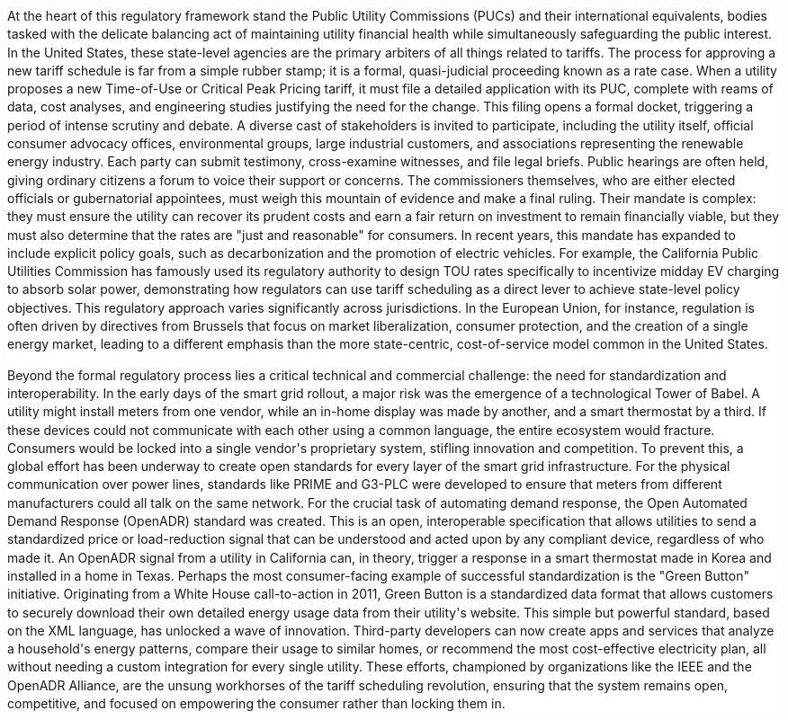 At the heart of this regulatory framework stand the Public Utility Commissions (PUCs) and their international equivalents, bodies tasked with the delicate balancing act of maintaining utility financial health while simultaneously safeguarding the public interest. In the United States, these state-level agencies are the primary arbiters of all things related to tariffs. The process for approving a new tariff schedule is far from a simple rubber stamp; it is a formal, quasi-judicial proceeding known as a rate case. When a utility proposes a new Time-of-Use or Critical Peak Pricing tariff, it must file a detailed application with its PUC, complete with reams of data, cost analyses, and engineering studies justifying the need for the change. This filing opens a formal docket, triggering a period of intense scrutiny and debate. A diverse cast of stakeholders is invited to participate, including the utility itself, official consumer advocacy offices, environmental groups, large industrial customers, and associations representing the renewable energy industry. Each party can submit testimony, cross-examine witnesses, and file legal briefs. Public hearings are often held, giving ordinary citizens a forum to voice their support or concerns. The commissioners themselves, who are either elected officials or gubernatorial appointees, must weigh this mountain of evidence and make a final ruling. Their mandate is complex: they must ensure the utility can recover its prudent costs and earn a fair return on investment to remain financially viable, but they must also determine that the rates are "just and reasonable" for consumers. In recent years, this mandate has expanded to include explicit policy goals, such as decarbonization and the promotion of electric vehicles. For example, the California Public Utilities Commission has famously used its regulatory authority to design TOU rates specifically to incentivize midday EV charging to absorb solar power, demonstrating how regulators can use tariff scheduling as a direct lever to achieve state-level policy objectives. This regulatory approach varies significantly across jurisdictions. In the European Union, for instance, regulation is often driven by directives from Brussels that focus on market liberalization, consumer protection, and the creation of a single energy market, leading to a different emphasis than the more state-centric, cost-of-service model common in the United States.

Beyond the formal regulatory process lies a critical technical and commercial challenge: the need for standardization and interoperability. In the early days of the smart grid rollout, a major risk was the emergence of a technological Tower of Babel. A utility might install meters from one vendor, while an in-home display was made by another, and a smart thermostat by a third. If these devices could not communicate with each other using a common language, the entire ecosystem would fracture. Consumers would be locked into a single vendor's proprietary system, stifling innovation and competition. To prevent this, a global effort has been underway to create open standards for every layer of the smart grid infrastructure. For the physical communication over power lines, standards like PRIME and G3-PLC were developed to ensure that meters from different manufacturers could all talk on the same network. For the crucial task of automating demand response, the Open Automated Demand Response (OpenADR) standard was created. This is an open, interoperable specification that allows utilities to send a standardized price or load-reduction signal that can be understood and acted upon by any compliant device, regardless of who made it. An OpenADR signal from a utility in California can, in theory, trigger a response in a smart thermostat made in Korea and installed in a home in Texas. Perhaps the most consumer-facing example of successful standardization is the "Green Button" initiative. Originating from a White House call-to-action in 2011, Green Button is a standardized data format that allows customers to securely download their own detailed energy usage data from their utility's website. This simple but powerful standard, based on the XML language, has unlocked a wave of innovation. Third-party developers can now create apps and services that analyze a household's energy patterns, compare their usage to similar homes, or recommend the most cost-effective electricity plan, all without needing a custom integration for every single utility. These efforts, championed by organizations like the IEEE and the OpenADR Alliance, are the unsung workhorses of the tariff scheduling revolution, ensuring that the system remains open, competitive, and focused on empowering the consumer rather than locking them in.
